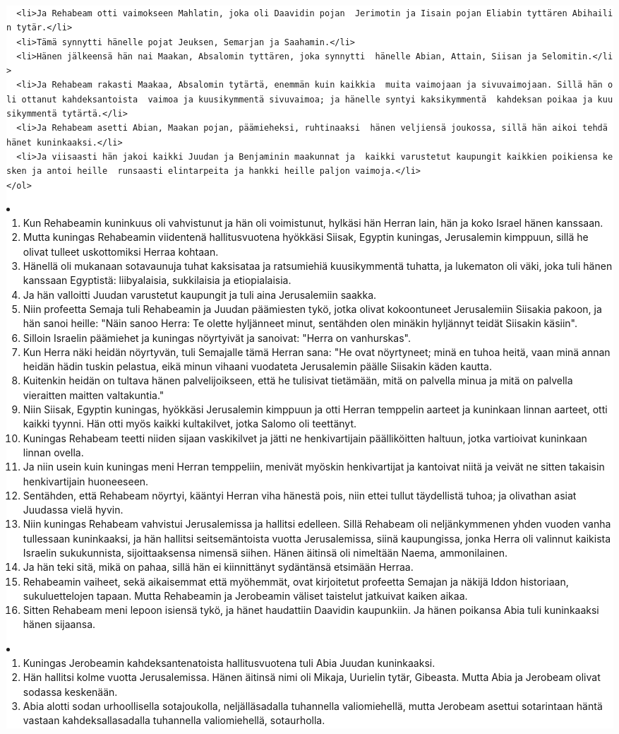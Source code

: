       <li>Ja Rehabeam otti vaimokseen Mahlatin, joka oli Daavidin pojan  Jerimotin ja Iisain pojan Eliabin tyttären Abihailin tytär.</li>
      <li>Tämä synnytti hänelle pojat Jeuksen, Semarjan ja Saahamin.</li>
      <li>Hänen jälkeensä hän nai Maakan, Absalomin tyttären, joka synnytti  hänelle Abian, Attain, Siisan ja Selomitin.</li>
      <li>Ja Rehabeam rakasti Maakaa, Absalomin tytärtä, enemmän kuin kaikkia  muita vaimojaan ja sivuvaimojaan. Sillä hän oli ottanut kahdeksantoista  vaimoa ja kuusikymmentä sivuvaimoa; ja hänelle syntyi kaksikymmentä  kahdeksan poikaa ja kuusikymmentä tytärtä.</li>
      <li>Ja Rehabeam asetti Abian, Maakan pojan, päämieheksi, ruhtinaaksi  hänen veljiensä joukossa, sillä hän aikoi tehdä hänet kuninkaaksi.</li>
      <li>Ja viisaasti hän jakoi kaikki Juudan ja Benjaminin maakunnat ja  kaikki varustetut kaupungit kaikkien poikiensa kesken ja antoi heille  runsaasti elintarpeita ja hankki heille paljon vaimoja.</li>
    </ol>
  </li>
  <li>
    <ol>
      <li>Kun Rehabeamin kuninkuus oli vahvistunut ja hän oli voimistunut,  hylkäsi hän Herran lain, hän ja koko Israel hänen kanssaan.</li>
      <li>Mutta kuningas Rehabeamin viidentenä hallitusvuotena hyökkäsi Siisak,  Egyptin kuningas, Jerusalemin kimppuun, sillä he olivat tulleet  uskottomiksi Herraa kohtaan.</li>
      <li>Hänellä oli mukanaan sotavaunuja tuhat kaksisataa ja ratsumiehiä  kuusikymmentä tuhatta, ja lukematon oli väki, joka tuli hänen kanssaan  Egyptistä: liibyalaisia, sukkilaisia ja etiopialaisia.</li>
      <li>Ja hän valloitti Juudan varustetut kaupungit ja tuli aina  Jerusalemiin saakka.</li>
      <li>Niin profeetta Semaja tuli Rehabeamin ja Juudan päämiesten tykö,  jotka olivat kokoontuneet Jerusalemiin Siisakia pakoon, ja hän sanoi  heille: "Näin sanoo Herra: Te olette hyljänneet minut, sentähden olen  minäkin hyljännyt teidät Siisakin käsiin".</li>
      <li>Silloin Israelin päämiehet ja kuningas nöyrtyivät ja sanoivat: "Herra  on vanhurskas".</li>
      <li>Kun Herra näki heidän nöyrtyvän, tuli Semajalle tämä Herran sana: "He  ovat nöyrtyneet; minä en tuhoa heitä, vaan minä annan heidän hädin  tuskin pelastua, eikä minun vihaani vuodateta Jerusalemin päälle  Siisakin käden kautta.</li>
      <li>Kuitenkin heidän on tultava hänen palvelijoikseen, että he tulisivat  tietämään, mitä on palvella minua ja mitä on palvella vieraitten maitten  valtakuntia."</li>
      <li>Niin Siisak, Egyptin kuningas, hyökkäsi Jerusalemin kimppuun ja otti  Herran temppelin aarteet ja kuninkaan linnan aarteet, otti kaikki  tyynni. Hän otti myös kaikki kultakilvet, jotka Salomo oli teettänyt.</li>
      <li>Kuningas Rehabeam teetti niiden sijaan vaskikilvet ja jätti ne  henkivartijain päälliköitten haltuun, jotka vartioivat kuninkaan linnan  ovella.</li>
      <li>Ja niin usein kuin kuningas meni Herran temppeliin, menivät myöskin  henkivartijat ja kantoivat niitä ja veivät ne sitten takaisin  henkivartijain huoneeseen.</li>
      <li>Sentähden, että Rehabeam nöyrtyi, kääntyi Herran viha hänestä pois,  niin ettei tullut täydellistä tuhoa; ja olivathan asiat Juudassa vielä  hyvin.</li>
      <li>Niin kuningas Rehabeam vahvistui Jerusalemissa ja hallitsi edelleen.  Sillä Rehabeam oli neljänkymmenen yhden vuoden vanha tullessaan  kuninkaaksi, ja hän hallitsi seitsemäntoista vuotta Jerusalemissa, siinä  kaupungissa, jonka Herra oli valinnut kaikista Israelin sukukunnista,  sijoittaaksensa nimensä siihen.  Hänen äitinsä oli nimeltään Naema,  ammonilainen.</li>
      <li>Ja hän teki sitä, mikä on pahaa, sillä hän ei kiinnittänyt  sydäntänsä etsimään Herraa.</li>
      <li>Rehabeamin vaiheet, sekä aikaisemmat että myöhemmät, ovat  kirjoitetut profeetta Semajan ja näkijä Iddon historiaan,  sukuluettelojen tapaan. Mutta Rehabeamin ja Jerobeamin väliset taistelut  jatkuivat kaiken aikaa.</li>
      <li>Sitten Rehabeam meni lepoon isiensä tykö, ja hänet haudattiin  Daavidin kaupunkiin. Ja hänen poikansa Abia tuli kuninkaaksi hänen  sijaansa.</li>
    </ol>
  </li>
  <li>
    <ol>
      <li>Kuningas Jerobeamin kahdeksantenatoista hallitusvuotena tuli Abia  Juudan kuninkaaksi.</li>
      <li>Hän hallitsi kolme vuotta Jerusalemissa. Hänen äitinsä nimi oli  Mikaja, Uurielin tytär, Gibeasta. Mutta Abia ja Jerobeam olivat sodassa  keskenään.</li>
      <li>Abia alotti sodan urhoollisella sotajoukolla, neljälläsadalla  tuhannella valiomiehellä, mutta Jerobeam asettui sotarintaan häntä  vastaan kahdeksallasadalla tuhannella valiomiehellä, sotaurholla.</li>